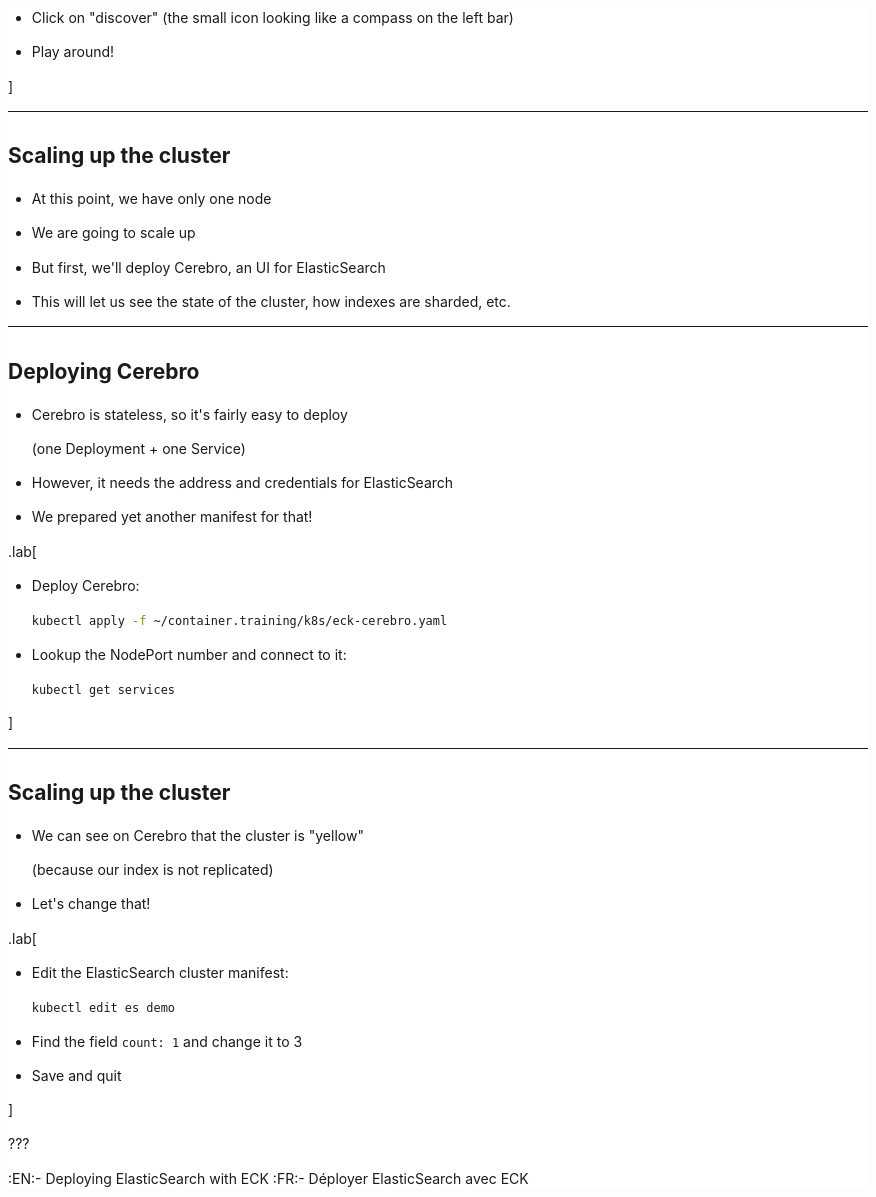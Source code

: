 - Click on "discover" (the small icon looking like a compass on the left bar)

- Play around!

]

---

## Scaling up the cluster

- At this point, we have only one node

- We are going to scale up

- But first, we'll deploy Cerebro, an UI for ElasticSearch

- This will let us see the state of the cluster, how indexes are sharded, etc.

---

## Deploying Cerebro

- Cerebro is stateless, so it's fairly easy to deploy

  (one Deployment + one Service)

- However, it needs the address and credentials for ElasticSearch

- We prepared yet another manifest for that!

.lab[

- Deploy Cerebro:
  ```bash
  kubectl apply -f ~/container.training/k8s/eck-cerebro.yaml
  ```

- Lookup the NodePort number and connect to it:
  ```bash
  kubectl get services
  ```

]

---

## Scaling up the cluster

- We can see on Cerebro that the cluster is "yellow"

  (because our index is not replicated)

- Let's change that!

.lab[

- Edit the ElasticSearch cluster manifest:
  ```bash
  kubectl edit es demo
  ```

- Find the field `count: 1` and change it to 3

- Save and quit



]

???

:EN:- Deploying ElasticSearch with ECK
:FR:- Déployer ElasticSearch avec ECK

